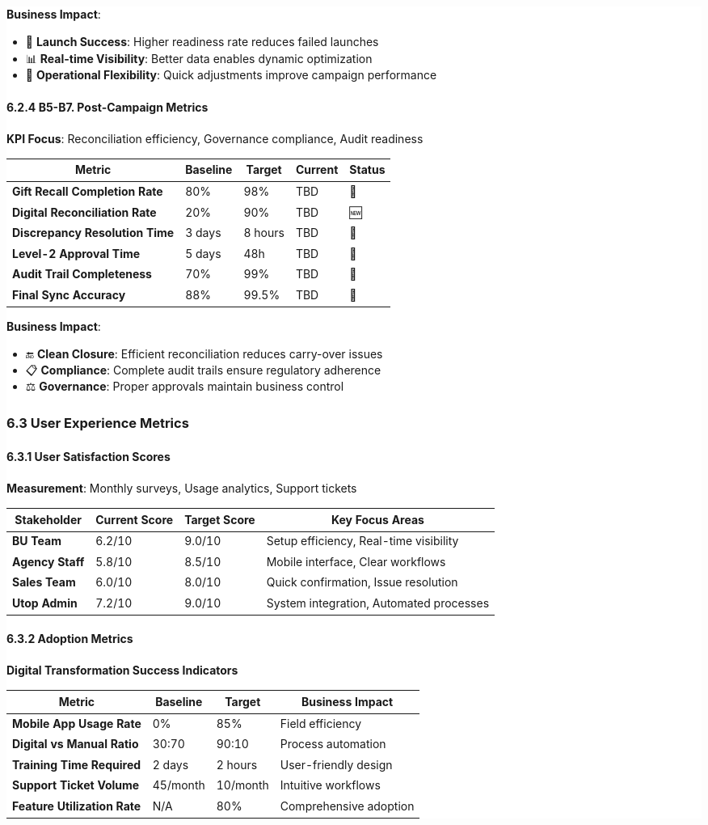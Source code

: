 **Business Impact**:
- 🚀 **Launch Success**: Higher readiness rate reduces failed launches
- 📊 **Real-time Visibility**: Better data enables dynamic optimization
- 🔄 **Operational Flexibility**: Quick adjustments improve campaign performance

#### **6.2.4 B5-B7. Post-Campaign Metrics**
**KPI Focus**: Reconciliation efficiency, Governance compliance, Audit readiness

| Metric | Baseline | Target | Current | Status |
|--------|----------|--------|---------|---------|
| **Gift Recall Completion Rate** | 80% | 98% | TBD | 🎯 |
| **Digital Reconciliation Rate** | 20% | 90% | TBD | 🆕 |
| **Discrepancy Resolution Time** | 3 days | 8 hours | TBD | 🎯 |
| **Level-2 Approval Time** | 5 days | 48h | TBD | 🎯 |
| **Audit Trail Completeness** | 70% | 99% | TBD | 🎯 |
| **Final Sync Accuracy** | 88% | 99.5% | TBD | 🎯 |

**Business Impact**:
- 🔚 **Clean Closure**: Efficient reconciliation reduces carry-over issues
- 📋 **Compliance**: Complete audit trails ensure regulatory adherence
- ⚖️ **Governance**: Proper approvals maintain business control

### 6.3 User Experience Metrics

#### **6.3.1 User Satisfaction Scores**
**Measurement**: Monthly surveys, Usage analytics, Support tickets

| Stakeholder | Current Score | Target Score | Key Focus Areas |
|-------------|--------------|-------------|-----------------|
| **BU Team** | 6.2/10 | 9.0/10 | Setup efficiency, Real-time visibility |
| **Agency Staff** | 5.8/10 | 8.5/10 | Mobile interface, Clear workflows |
| **Sales Team** | 6.0/10 | 8.0/10 | Quick confirmation, Issue resolution |
| **Utop Admin** | 7.2/10 | 9.0/10 | System integration, Automated processes |

#### **6.3.2 Adoption Metrics**
**Digital Transformation Success Indicators**

| Metric | Baseline | Target | Business Impact |
|--------|----------|--------|-----------------|
| **Mobile App Usage Rate** | 0% | 85% | Field efficiency |
| **Digital vs Manual Ratio** | 30:70 | 90:10 | Process automation |
| **Training Time Required** | 2 days | 2 hours | User-friendly design |
| **Support Ticket Volume** | 45/month | 10/month | Intuitive workflows |
| **Feature Utilization Rate** | N/A | 80% | Comprehensive adoption |

